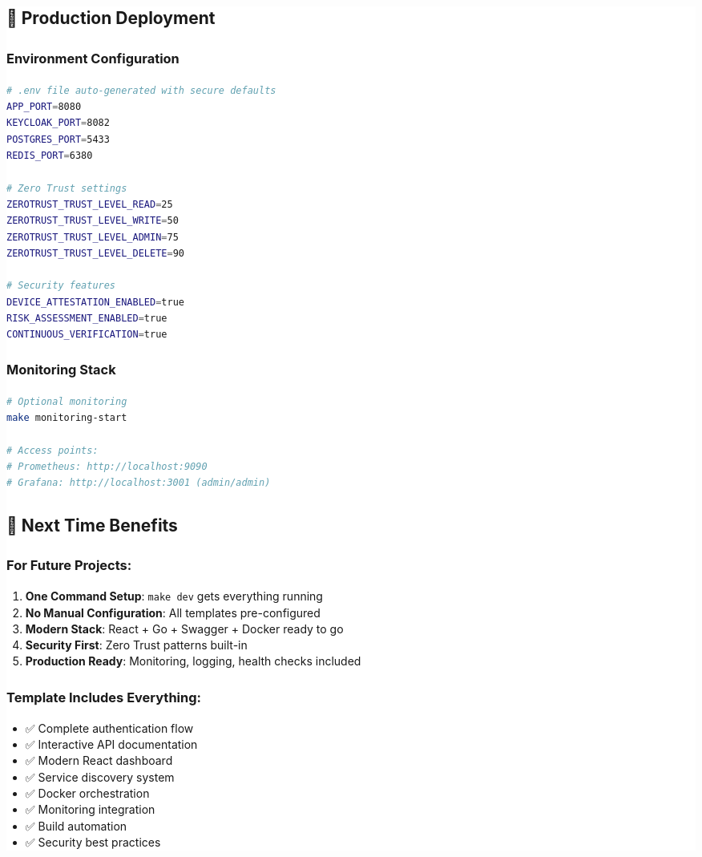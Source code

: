 ## 🚀 **Production Deployment**

### **Environment Configuration**
```bash
# .env file auto-generated with secure defaults
APP_PORT=8080
KEYCLOAK_PORT=8082
POSTGRES_PORT=5433
REDIS_PORT=6380

# Zero Trust settings
ZEROTRUST_TRUST_LEVEL_READ=25
ZEROTRUST_TRUST_LEVEL_WRITE=50
ZEROTRUST_TRUST_LEVEL_ADMIN=75
ZEROTRUST_TRUST_LEVEL_DELETE=90

# Security features
DEVICE_ATTESTATION_ENABLED=true
RISK_ASSESSMENT_ENABLED=true
CONTINUOUS_VERIFICATION=true
```

### **Monitoring Stack**
```bash
# Optional monitoring
make monitoring-start

# Access points:
# Prometheus: http://localhost:9090
# Grafana: http://localhost:3001 (admin/admin)
```

## 🎯 **Next Time Benefits**

### **For Future Projects:**
1. **One Command Setup**: `make dev` gets everything running
2. **No Manual Configuration**: All templates pre-configured
3. **Modern Stack**: React + Go + Swagger + Docker ready to go
4. **Security First**: Zero Trust patterns built-in
5. **Production Ready**: Monitoring, logging, health checks included

### **Template Includes Everything:**
- ✅ Complete authentication flow
- ✅ Interactive API documentation  
- ✅ Modern React dashboard
- ✅ Service discovery system
- ✅ Docker orchestration
- ✅ Monitoring integration
- ✅ Build automation
- ✅ Security best practices
